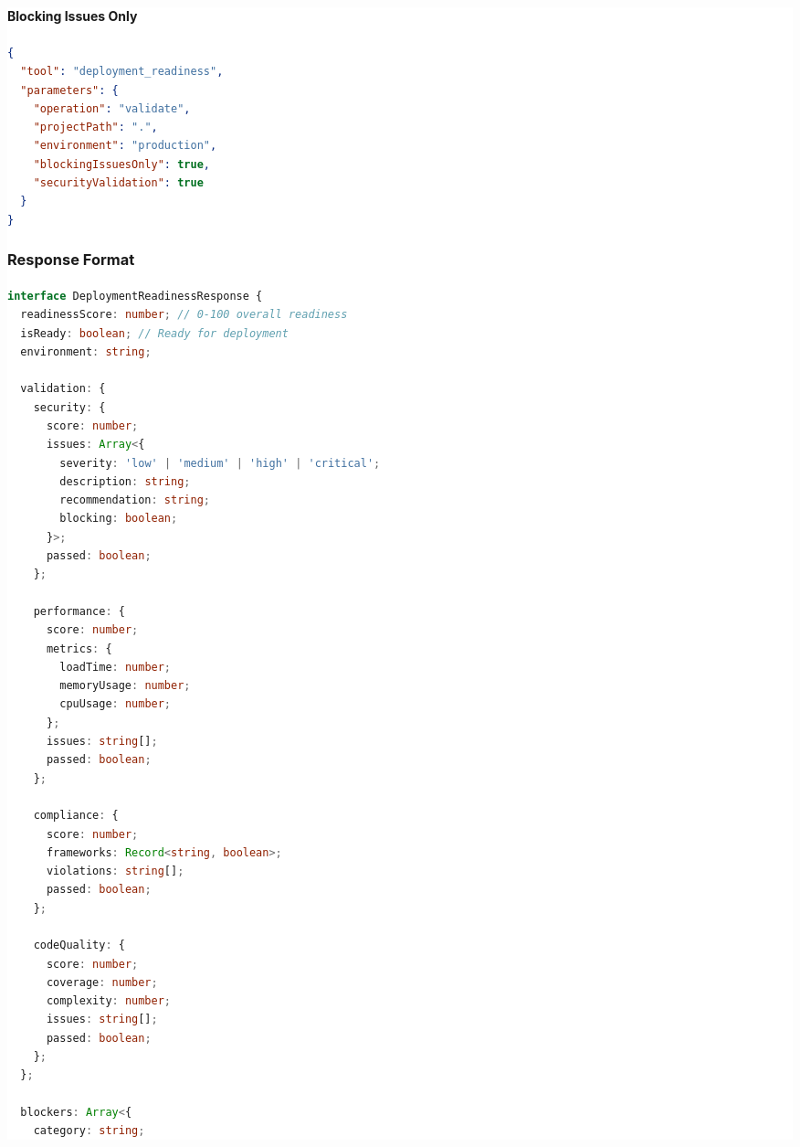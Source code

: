 #### Blocking Issues Only

```json
{
  "tool": "deployment_readiness",
  "parameters": {
    "operation": "validate",
    "projectPath": ".",
    "environment": "production",
    "blockingIssuesOnly": true,
    "securityValidation": true
  }
}
```

### Response Format

```typescript
interface DeploymentReadinessResponse {
  readinessScore: number; // 0-100 overall readiness
  isReady: boolean; // Ready for deployment
  environment: string;

  validation: {
    security: {
      score: number;
      issues: Array<{
        severity: 'low' | 'medium' | 'high' | 'critical';
        description: string;
        recommendation: string;
        blocking: boolean;
      }>;
      passed: boolean;
    };

    performance: {
      score: number;
      metrics: {
        loadTime: number;
        memoryUsage: number;
        cpuUsage: number;
      };
      issues: string[];
      passed: boolean;
    };

    compliance: {
      score: number;
      frameworks: Record<string, boolean>;
      violations: string[];
      passed: boolean;
    };

    codeQuality: {
      score: number;
      coverage: number;
      complexity: number;
      issues: string[];
      passed: boolean;
    };
  };

  blockers: Array<{
    category: string;
```